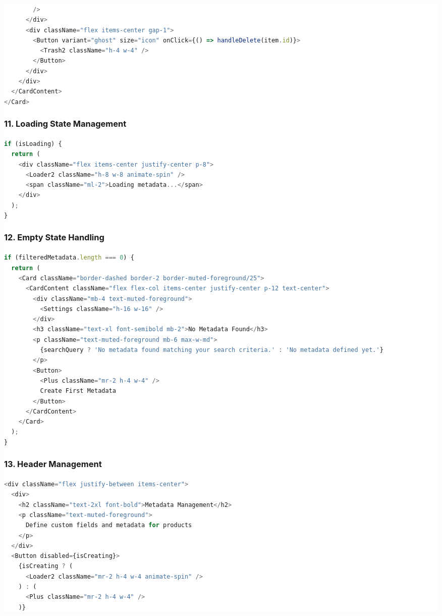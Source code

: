 ```typescript
        />
      </div>
      <div className="flex items-center gap-1">
        <Button variant="ghost" size="icon" onClick={() => handleDelete(item.id)}>
          <Trash2 className="h-4 w-4" />
        </Button>
      </div>
    </div>
  </CardContent>
</Card>
```

### 11. **Loading State Management**
```typescript
if (isLoading) {
  return (
    <div className="flex items-center justify-center p-8">
      <Loader2 className="h-8 w-8 animate-spin" />
      <span className="ml-2">Loading metadata...</span>
    </div>
  );
}
```

### 12. **Empty State Handling**
```typescript
if (filteredMetadata.length === 0) {
  return (
    <Card className="border-dashed border-2 border-muted-foreground/25">
      <CardContent className="flex flex-col items-center justify-center p-12 text-center">
        <div className="mb-4 text-muted-foreground">
          <Settings className="h-16 w-16" />
        </div>
        <h3 className="text-xl font-semibold mb-2">No Metadata Found</h3>
        <p className="text-muted-foreground mb-6 max-w-md">
          {searchQuery ? 'No metadata found matching your search criteria.' : 'No metadata defined yet.'}
        </p>
        <Button>
          <Plus className="mr-2 h-4 w-4" />
          Create First Metadata
        </Button>
      </CardContent>
    </Card>
  );
}
```

### 13. **Header Management**
```typescript
<div className="flex justify-between items-center">
  <div>
    <h2 className="text-2xl font-bold">Metadata Management</h2>
    <p className="text-muted-foreground">
      Define custom fields and metadata for products
    </p>
  </div>
  <Button disabled={isCreating}>
    {isCreating ? (
      <Loader2 className="mr-2 h-4 w-4 animate-spin" />
    ) : (
      <Plus className="mr-2 h-4 w-4" />
    )}
```